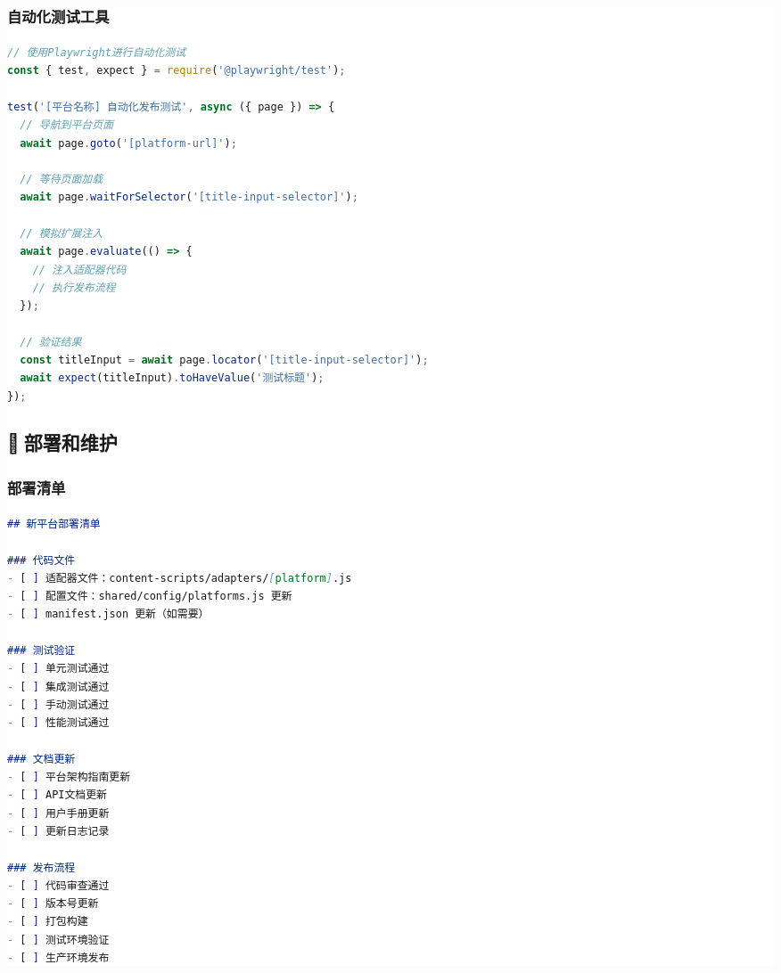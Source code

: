 ### 自动化测试工具

```javascript
// 使用Playwright进行自动化测试
const { test, expect } = require('@playwright/test');

test('[平台名称] 自动化发布测试', async ({ page }) => {
  // 导航到平台页面
  await page.goto('[platform-url]');

  // 等待页面加载
  await page.waitForSelector('[title-input-selector]');

  // 模拟扩展注入
  await page.evaluate(() => {
    // 注入适配器代码
    // 执行发布流程
  });

  // 验证结果
  const titleInput = await page.locator('[title-input-selector]');
  await expect(titleInput).toHaveValue('测试标题');
});
```

## 🚀 部署和维护

### 部署清单

```markdown
## 新平台部署清单

### 代码文件
- [ ] 适配器文件：content-scripts/adapters/[platform].js
- [ ] 配置文件：shared/config/platforms.js 更新
- [ ] manifest.json 更新（如需要）

### 测试验证
- [ ] 单元测试通过
- [ ] 集成测试通过
- [ ] 手动测试通过
- [ ] 性能测试通过

### 文档更新
- [ ] 平台架构指南更新
- [ ] API文档更新
- [ ] 用户手册更新
- [ ] 更新日志记录

### 发布流程
- [ ] 代码审查通过
- [ ] 版本号更新
- [ ] 打包构建
- [ ] 测试环境验证
- [ ] 生产环境发布
```

